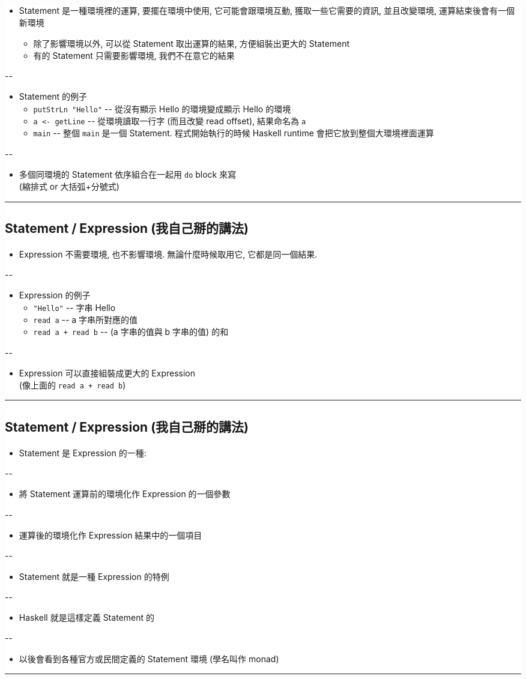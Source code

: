 + Statement 是一種環境裡的運算, 要擺在環境中使用, 它可能會跟環境互動, 獲取一些它需要的資訊, 並且改變環境, 運算結束後會有一個新環境

  + 除了影響環境以外, 可以從 Statement 取出運算的結果, 方便組裝出更大的 Statement
  + 有的 Statement 只需要影響環境, 我們不在意它的結果

--

+ Statement 的例子
  + `putStrLn "Hello"` -- 從沒有顯示 Hello 的環境變成顯示 Hello 的環境
  + `a <- getLine` -- 從環境讀取一行字 (而且改變 read offset), 結果命名為 `a`
  + `main` -- 整個 `main` 是一個 Statement. 程式開始執行的時候 Haskell runtime 會把它放到整個大環境裡面運算

--

+ 多個同環境的 Statement 依序組合在一起用 `do` block 來寫<br>
  (縮排式 or 大括弧+分號式)

---

## Statement / Expression (我自己掰的講法)

+ Expression 不需要環境, 也不影響環境. 無論什麼時候取用它, 它都是同一個結果.

--

+ Expression 的例子
  + `"Hello"` -- 字串 Hello
  + `read a` -- a 字串所對應的值
  + `read a + read b` -- (a 字串的值與 b 字串的值) 的和

--

+ Expression 可以直接組裝成更大的 Expression<br>
  (像上面的 `read a + read b`)

---

## Statement / Expression (我自己掰的講法)

+ Statement 是 Expression 的一種:

--

  + 將 Statement 運算前的環境化作 Expression 的一個參數

--

  + 運算後的環境化作 Expression 結果中的一個項目

--

  + Statement 就是一種 Expression 的特例

--

  + Haskell 就是這樣定義 Statement 的

--

  + 以後會看到各種官方或民間定義的 Statement 環境 (學名叫作 monad)

---